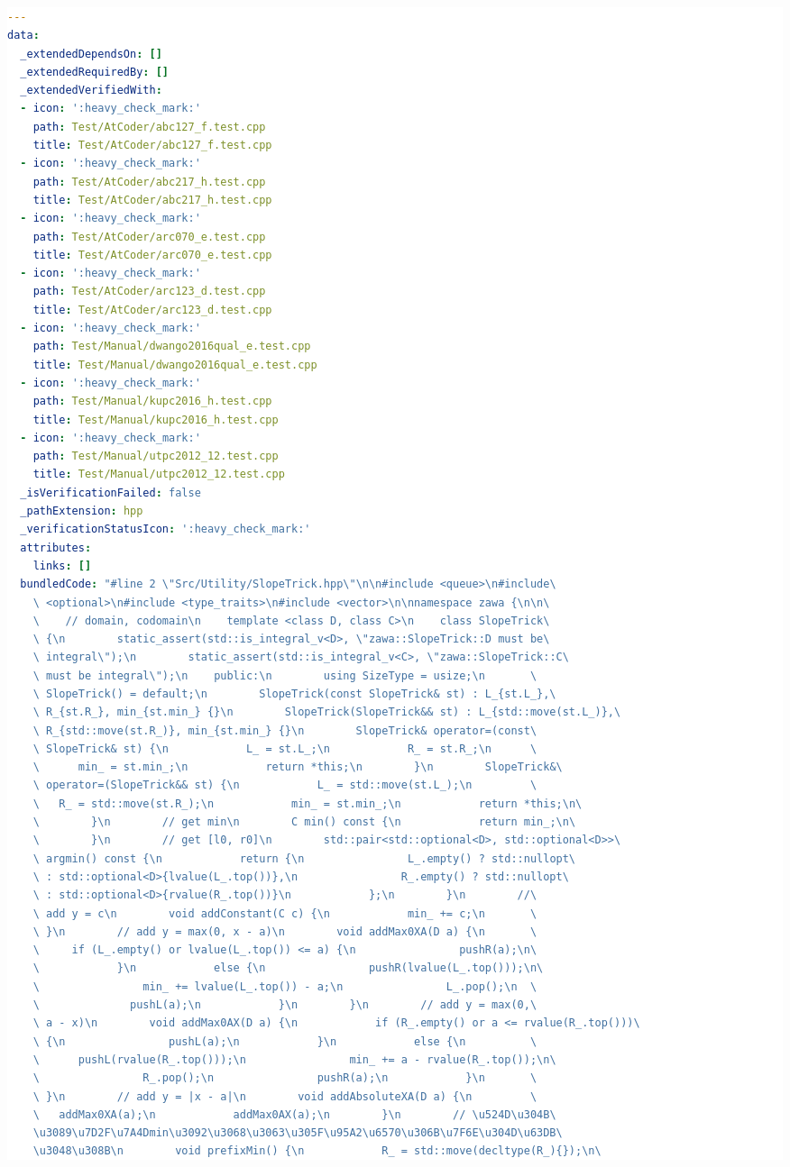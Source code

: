 ```yaml
---
data:
  _extendedDependsOn: []
  _extendedRequiredBy: []
  _extendedVerifiedWith:
  - icon: ':heavy_check_mark:'
    path: Test/AtCoder/abc127_f.test.cpp
    title: Test/AtCoder/abc127_f.test.cpp
  - icon: ':heavy_check_mark:'
    path: Test/AtCoder/abc217_h.test.cpp
    title: Test/AtCoder/abc217_h.test.cpp
  - icon: ':heavy_check_mark:'
    path: Test/AtCoder/arc070_e.test.cpp
    title: Test/AtCoder/arc070_e.test.cpp
  - icon: ':heavy_check_mark:'
    path: Test/AtCoder/arc123_d.test.cpp
    title: Test/AtCoder/arc123_d.test.cpp
  - icon: ':heavy_check_mark:'
    path: Test/Manual/dwango2016qual_e.test.cpp
    title: Test/Manual/dwango2016qual_e.test.cpp
  - icon: ':heavy_check_mark:'
    path: Test/Manual/kupc2016_h.test.cpp
    title: Test/Manual/kupc2016_h.test.cpp
  - icon: ':heavy_check_mark:'
    path: Test/Manual/utpc2012_12.test.cpp
    title: Test/Manual/utpc2012_12.test.cpp
  _isVerificationFailed: false
  _pathExtension: hpp
  _verificationStatusIcon: ':heavy_check_mark:'
  attributes:
    links: []
  bundledCode: "#line 2 \"Src/Utility/SlopeTrick.hpp\"\n\n#include <queue>\n#include\
    \ <optional>\n#include <type_traits>\n#include <vector>\n\nnamespace zawa {\n\n\
    \    // domain, codomain\n    template <class D, class C>\n    class SlopeTrick\
    \ {\n        static_assert(std::is_integral_v<D>, \"zawa::SlopeTrick::D must be\
    \ integral\");\n        static_assert(std::is_integral_v<C>, \"zawa::SlopeTrick::C\
    \ must be integral\");\n    public:\n        using SizeType = usize;\n       \
    \ SlopeTrick() = default;\n        SlopeTrick(const SlopeTrick& st) : L_{st.L_},\
    \ R_{st.R_}, min_{st.min_} {}\n        SlopeTrick(SlopeTrick&& st) : L_{std::move(st.L_)},\
    \ R_{std::move(st.R_)}, min_{st.min_} {}\n        SlopeTrick& operator=(const\
    \ SlopeTrick& st) {\n            L_ = st.L_;\n            R_ = st.R_;\n      \
    \      min_ = st.min_;\n            return *this;\n        }\n        SlopeTrick&\
    \ operator=(SlopeTrick&& st) {\n            L_ = std::move(st.L_);\n         \
    \   R_ = std::move(st.R_);\n            min_ = st.min_;\n            return *this;\n\
    \        }\n        // get min\n        C min() const {\n            return min_;\n\
    \        }\n        // get [l0, r0]\n        std::pair<std::optional<D>, std::optional<D>>\
    \ argmin() const {\n            return {\n                L_.empty() ? std::nullopt\
    \ : std::optional<D>{lvalue(L_.top())},\n                R_.empty() ? std::nullopt\
    \ : std::optional<D>{rvalue(R_.top())}\n            };\n        }\n        //\
    \ add y = c\n        void addConstant(C c) {\n            min_ += c;\n       \
    \ }\n        // add y = max(0, x - a)\n        void addMax0XA(D a) {\n       \
    \     if (L_.empty() or lvalue(L_.top()) <= a) {\n                pushR(a);\n\
    \            }\n            else {\n                pushR(lvalue(L_.top()));\n\
    \                min_ += lvalue(L_.top()) - a;\n                L_.pop();\n  \
    \              pushL(a);\n            }\n        }\n        // add y = max(0,\
    \ a - x)\n        void addMax0AX(D a) {\n            if (R_.empty() or a <= rvalue(R_.top()))\
    \ {\n                pushL(a);\n            }\n            else {\n          \
    \      pushL(rvalue(R_.top()));\n                min_ += a - rvalue(R_.top());\n\
    \                R_.pop();\n                pushR(a);\n            }\n       \
    \ }\n        // add y = |x - a|\n        void addAbsoluteXA(D a) {\n         \
    \   addMax0XA(a);\n            addMax0AX(a);\n        }\n        // \u524D\u304B\
    \u3089\u7D2F\u7A4Dmin\u3092\u3068\u3063\u305F\u95A2\u6570\u306B\u7F6E\u304D\u63DB\
    \u3048\u308B\n        void prefixMin() {\n            R_ = std::move(decltype(R_){});\n\
```
